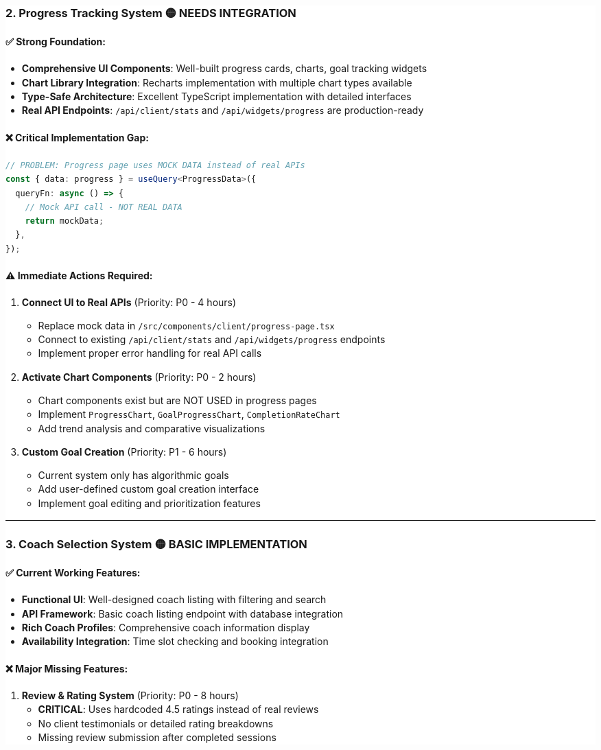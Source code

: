 ### 2. **Progress Tracking System** 🟡 **NEEDS INTEGRATION**

#### **✅ Strong Foundation:**
- **Comprehensive UI Components**: Well-built progress cards, charts, goal tracking widgets
- **Chart Library Integration**: Recharts implementation with multiple chart types available
- **Type-Safe Architecture**: Excellent TypeScript implementation with detailed interfaces
- **Real API Endpoints**: `/api/client/stats` and `/api/widgets/progress` are production-ready

#### **❌ Critical Implementation Gap:**
```typescript
// PROBLEM: Progress page uses MOCK DATA instead of real APIs
const { data: progress } = useQuery<ProgressData>({
  queryFn: async () => {
    // Mock API call - NOT REAL DATA
    return mockData;
  },
});
```

#### **⚠️ Immediate Actions Required:**

1. **Connect UI to Real APIs** (Priority: P0 - 4 hours)
   - Replace mock data in `/src/components/client/progress-page.tsx`
   - Connect to existing `/api/client/stats` and `/api/widgets/progress` endpoints
   - Implement proper error handling for real API calls

2. **Activate Chart Components** (Priority: P0 - 2 hours)
   - Chart components exist but are NOT USED in progress pages  
   - Implement `ProgressChart`, `GoalProgressChart`, `CompletionRateChart`
   - Add trend analysis and comparative visualizations

3. **Custom Goal Creation** (Priority: P1 - 6 hours)
   - Current system only has algorithmic goals
   - Add user-defined custom goal creation interface
   - Implement goal editing and prioritization features

---

### 3. **Coach Selection System** 🟡 **BASIC IMPLEMENTATION**

#### **✅ Current Working Features:**
- **Functional UI**: Well-designed coach listing with filtering and search
- **API Framework**: Basic coach listing endpoint with database integration
- **Rich Coach Profiles**: Comprehensive coach information display
- **Availability Integration**: Time slot checking and booking integration

#### **❌ Major Missing Features:**

1. **Review & Rating System** (Priority: P0 - 8 hours)
   - **CRITICAL**: Uses hardcoded 4.5 ratings instead of real reviews
   - No client testimonials or detailed rating breakdowns
   - Missing review submission after completed sessions
